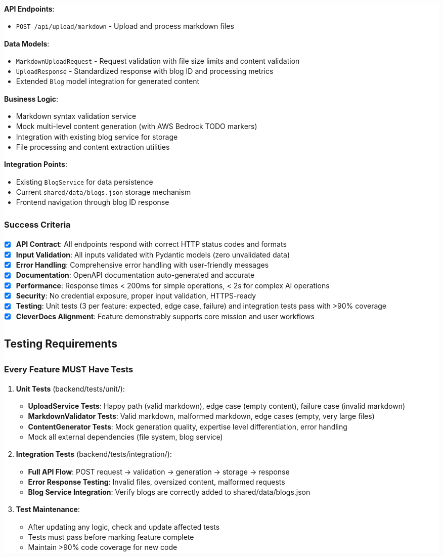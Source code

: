 **API Endpoints**: 
- `POST /api/upload/markdown` - Upload and process markdown files

**Data Models**: 
- `MarkdownUploadRequest` - Request validation with file size limits and content validation
- `UploadResponse` - Standardized response with blog ID and processing metrics  
- Extended `Blog` model integration for generated content

**Business Logic**: 
- Markdown syntax validation service
- Mock multi-level content generation (with AWS Bedrock TODO markers)
- Integration with existing blog service for storage
- File processing and content extraction utilities

**Integration Points**: 
- Existing `BlogService` for data persistence
- Current `shared/data/blogs.json` storage mechanism
- Frontend navigation through blog ID response

### Success Criteria

- [x] **API Contract**: All endpoints respond with correct HTTP status codes and formats
- [x] **Input Validation**: All inputs validated with Pydantic models (zero unvalidated data)
- [x] **Error Handling**: Comprehensive error handling with user-friendly messages
- [x] **Documentation**: OpenAPI documentation auto-generated and accurate
- [x] **Performance**: Response times < 200ms for simple operations, < 2s for complex AI operations
- [x] **Security**: No credential exposure, proper input validation, HTTPS-ready
- [x] **Testing**: Unit tests (3 per feature: expected, edge case, failure) and integration tests pass with >90% coverage
- [x] **CleverDocs Alignment**: Feature demonstrably supports core mission and user workflows

## Testing Requirements

### **Every Feature MUST Have Tests**

1. **Unit Tests** (backend/tests/unit/):
   - **UploadService Tests**: Happy path (valid markdown), edge case (empty content), failure case (invalid markdown)
   - **MarkdownValidator Tests**: Valid markdown, malformed markdown, edge cases (empty, very large files)
   - **ContentGenerator Tests**: Mock generation quality, expertise level differentiation, error handling
   - Mock all external dependencies (file system, blog service)

2. **Integration Tests** (backend/tests/integration/):
   - **Full API Flow**: POST request → validation → generation → storage → response
   - **Error Response Testing**: Invalid files, oversized content, malformed requests
   - **Blog Service Integration**: Verify blogs are correctly added to shared/data/blogs.json

3. **Test Maintenance**:
   - After updating any logic, check and update affected tests
   - Tests must pass before marking feature complete
   - Maintain >90% code coverage for new code
